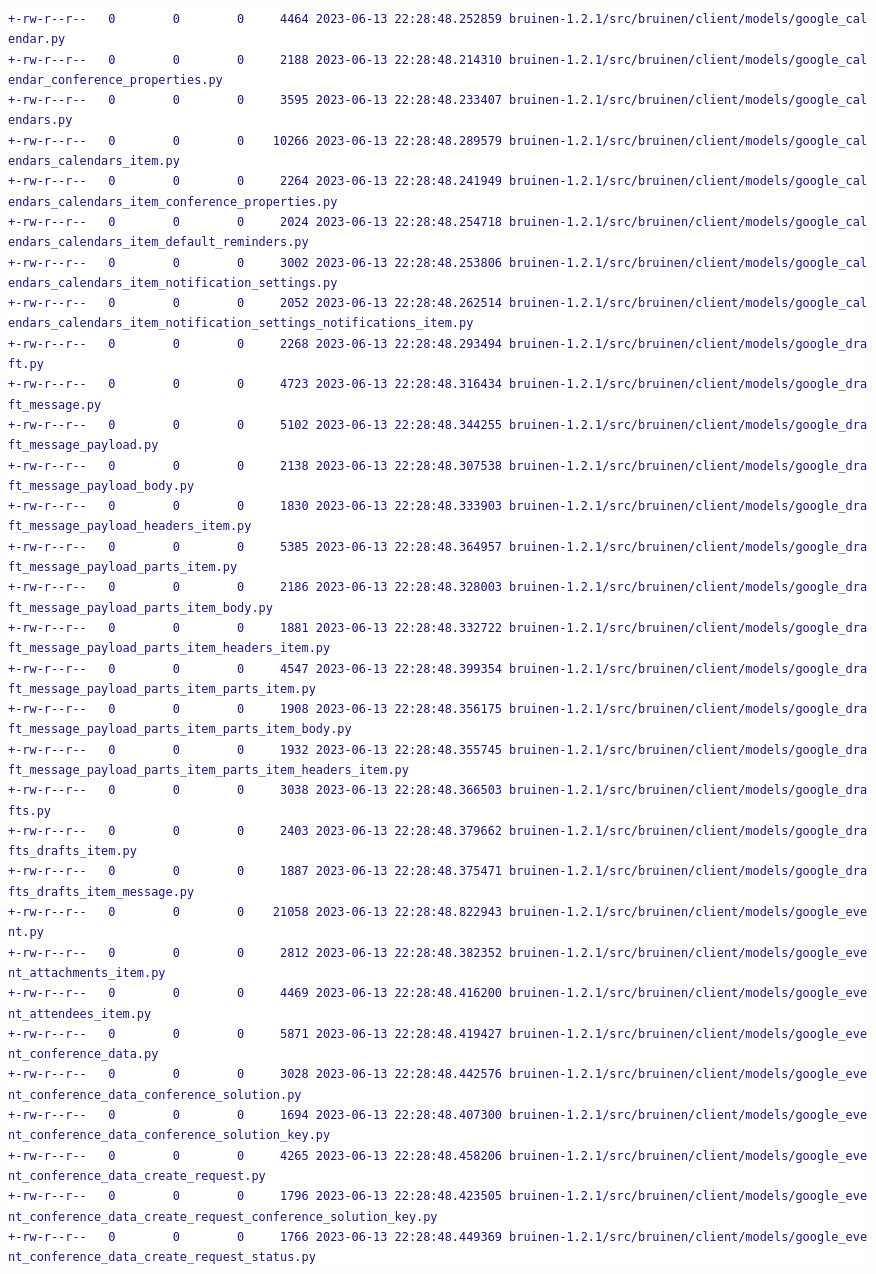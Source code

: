 ```diff
+-rw-r--r--   0        0        0     4464 2023-06-13 22:28:48.252859 bruinen-1.2.1/src/bruinen/client/models/google_calendar.py
+-rw-r--r--   0        0        0     2188 2023-06-13 22:28:48.214310 bruinen-1.2.1/src/bruinen/client/models/google_calendar_conference_properties.py
+-rw-r--r--   0        0        0     3595 2023-06-13 22:28:48.233407 bruinen-1.2.1/src/bruinen/client/models/google_calendars.py
+-rw-r--r--   0        0        0    10266 2023-06-13 22:28:48.289579 bruinen-1.2.1/src/bruinen/client/models/google_calendars_calendars_item.py
+-rw-r--r--   0        0        0     2264 2023-06-13 22:28:48.241949 bruinen-1.2.1/src/bruinen/client/models/google_calendars_calendars_item_conference_properties.py
+-rw-r--r--   0        0        0     2024 2023-06-13 22:28:48.254718 bruinen-1.2.1/src/bruinen/client/models/google_calendars_calendars_item_default_reminders.py
+-rw-r--r--   0        0        0     3002 2023-06-13 22:28:48.253806 bruinen-1.2.1/src/bruinen/client/models/google_calendars_calendars_item_notification_settings.py
+-rw-r--r--   0        0        0     2052 2023-06-13 22:28:48.262514 bruinen-1.2.1/src/bruinen/client/models/google_calendars_calendars_item_notification_settings_notifications_item.py
+-rw-r--r--   0        0        0     2268 2023-06-13 22:28:48.293494 bruinen-1.2.1/src/bruinen/client/models/google_draft.py
+-rw-r--r--   0        0        0     4723 2023-06-13 22:28:48.316434 bruinen-1.2.1/src/bruinen/client/models/google_draft_message.py
+-rw-r--r--   0        0        0     5102 2023-06-13 22:28:48.344255 bruinen-1.2.1/src/bruinen/client/models/google_draft_message_payload.py
+-rw-r--r--   0        0        0     2138 2023-06-13 22:28:48.307538 bruinen-1.2.1/src/bruinen/client/models/google_draft_message_payload_body.py
+-rw-r--r--   0        0        0     1830 2023-06-13 22:28:48.333903 bruinen-1.2.1/src/bruinen/client/models/google_draft_message_payload_headers_item.py
+-rw-r--r--   0        0        0     5385 2023-06-13 22:28:48.364957 bruinen-1.2.1/src/bruinen/client/models/google_draft_message_payload_parts_item.py
+-rw-r--r--   0        0        0     2186 2023-06-13 22:28:48.328003 bruinen-1.2.1/src/bruinen/client/models/google_draft_message_payload_parts_item_body.py
+-rw-r--r--   0        0        0     1881 2023-06-13 22:28:48.332722 bruinen-1.2.1/src/bruinen/client/models/google_draft_message_payload_parts_item_headers_item.py
+-rw-r--r--   0        0        0     4547 2023-06-13 22:28:48.399354 bruinen-1.2.1/src/bruinen/client/models/google_draft_message_payload_parts_item_parts_item.py
+-rw-r--r--   0        0        0     1908 2023-06-13 22:28:48.356175 bruinen-1.2.1/src/bruinen/client/models/google_draft_message_payload_parts_item_parts_item_body.py
+-rw-r--r--   0        0        0     1932 2023-06-13 22:28:48.355745 bruinen-1.2.1/src/bruinen/client/models/google_draft_message_payload_parts_item_parts_item_headers_item.py
+-rw-r--r--   0        0        0     3038 2023-06-13 22:28:48.366503 bruinen-1.2.1/src/bruinen/client/models/google_drafts.py
+-rw-r--r--   0        0        0     2403 2023-06-13 22:28:48.379662 bruinen-1.2.1/src/bruinen/client/models/google_drafts_drafts_item.py
+-rw-r--r--   0        0        0     1887 2023-06-13 22:28:48.375471 bruinen-1.2.1/src/bruinen/client/models/google_drafts_drafts_item_message.py
+-rw-r--r--   0        0        0    21058 2023-06-13 22:28:48.822943 bruinen-1.2.1/src/bruinen/client/models/google_event.py
+-rw-r--r--   0        0        0     2812 2023-06-13 22:28:48.382352 bruinen-1.2.1/src/bruinen/client/models/google_event_attachments_item.py
+-rw-r--r--   0        0        0     4469 2023-06-13 22:28:48.416200 bruinen-1.2.1/src/bruinen/client/models/google_event_attendees_item.py
+-rw-r--r--   0        0        0     5871 2023-06-13 22:28:48.419427 bruinen-1.2.1/src/bruinen/client/models/google_event_conference_data.py
+-rw-r--r--   0        0        0     3028 2023-06-13 22:28:48.442576 bruinen-1.2.1/src/bruinen/client/models/google_event_conference_data_conference_solution.py
+-rw-r--r--   0        0        0     1694 2023-06-13 22:28:48.407300 bruinen-1.2.1/src/bruinen/client/models/google_event_conference_data_conference_solution_key.py
+-rw-r--r--   0        0        0     4265 2023-06-13 22:28:48.458206 bruinen-1.2.1/src/bruinen/client/models/google_event_conference_data_create_request.py
+-rw-r--r--   0        0        0     1796 2023-06-13 22:28:48.423505 bruinen-1.2.1/src/bruinen/client/models/google_event_conference_data_create_request_conference_solution_key.py
+-rw-r--r--   0        0        0     1766 2023-06-13 22:28:48.449369 bruinen-1.2.1/src/bruinen/client/models/google_event_conference_data_create_request_status.py
```